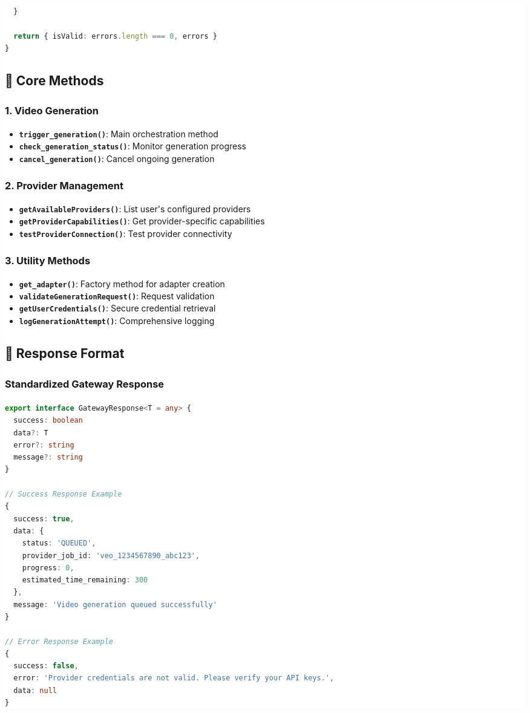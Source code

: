 ```typescript
  }

  return { isValid: errors.length === 0, errors }
}
```

## 🚀 **Core Methods**

### **1. Video Generation**
- **`trigger_generation()`**: Main orchestration method
- **`check_generation_status()`**: Monitor generation progress
- **`cancel_generation()`**: Cancel ongoing generation

### **2. Provider Management**
- **`getAvailableProviders()`**: List user's configured providers
- **`getProviderCapabilities()`**: Get provider-specific capabilities
- **`testProviderConnection()`**: Test provider connectivity

### **3. Utility Methods**
- **`get_adapter()`**: Factory method for adapter creation
- **`validateGenerationRequest()`**: Request validation
- **`getUserCredentials()`**: Secure credential retrieval
- **`logGenerationAttempt()`**: Comprehensive logging

## 📝 **Response Format**

### **Standardized Gateway Response**
```typescript
export interface GatewayResponse<T = any> {
  success: boolean
  data?: T
  error?: string
  message?: string
}

// Success Response Example
{
  success: true,
  data: {
    status: 'QUEUED',
    provider_job_id: 'veo_1234567890_abc123',
    progress: 0,
    estimated_time_remaining: 300
  },
  message: 'Video generation queued successfully'
}

// Error Response Example
{
  success: false,
  error: 'Provider credentials are not valid. Please verify your API keys.',
  data: null
}
```
